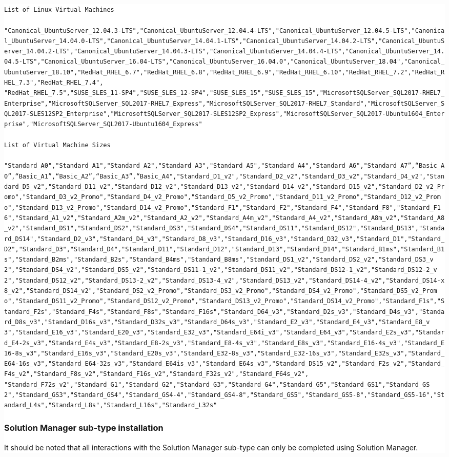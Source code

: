 ```
List of Linux Virtual Machines 

"Canonical_UbuntuServer_12.04.3-LTS","Canonical_UbuntuServer_12.04.4-LTS","Canonical_UbuntuServer_12.04.5-LTS","Canonical_UbuntuServer_14.04.0-LTS","Canonical_UbuntuServer_14.04.1-LTS","Canonical_UbuntuServer_14.04.2-LTS","Canonical_UbuntuServer_14.04.2-LTS","Canonical_UbuntuServer_14.04.3-LTS","Canonical_UbuntuServer_14.04.4-LTS","Canonical_UbuntuServer_14.04.5-LTS","Canonical_UbuntuServer_16.04-LTS","Canonical_UbuntuServer_16.04.0","Canonical_UbuntuServer_18.04","Canonical_UbuntuServer_18.10","RedHat_RHEL_6.7","RedHat_RHEL_6.8","RedHat_RHEL_6.9","RedHat_RHEL_6.10","RedHat_RHEL_7.2","RedHat_RHEL_7.3","RedHat_RHEL_7.4",
"RedHat_RHEL_7.5","SUSE_SLES_11-SP4","SUSE_SLES_12-SP4","SUSE_SLES_15","SUSE_SLES_15","MicrosoftSQLServer_SQL2017-RHEL7_Enterprise","MicrosoftSQLServer_SQL2017-RHEL7_Express","MicrosoftSQLServer_SQL2017-RHEL7_Standard","MicrosoftSQLServer_SQL2017-SLES12SP2_Enterprise","MicrosoftSQLServer_SQL2017-SLES12SP2_Express","MicrosoftSQLServer_SQL2017-Ubuntu1604_Enterprise","MicrosoftSQLServer_SQL2017-Ubuntu1604_Express"

List of Virtual Machine Sizes

"Standard_A0","Standard_A1","Standard_A2","Standard_A3","Standard_A5","Standard_A4","Standard_A6","Standard_A7”,“Basic_A0”,“Basic_A1”,“Basic_A2”,“Basic_A3”,“Basic_A4","Standard_D1_v2","Standard_D2_v2","Standard_D3_v2","Standard_D4_v2","Standard_D5_v2","Standard_D11_v2","Standard_D12_v2","Standard_D13_v2","Standard_D14_v2","Standard_D15_v2","Standard_D2_v2_Promo","Standard_D3_v2_Promo","Standard_D4_v2_Promo","Standard_D5_v2_Promo","Standard_D11_v2_Promo","Standard_D12_v2_Promo","Standard_D13_v2_Promo","Standard_D14_v2_Promo","Standard_F1","Standard_F2","Standard_F4","Standard_F8","Standard_F16","Standard_A1_v2","Standard_A2m_v2","Standard_A2_v2","Standard_A4m_v2","Standard_A4_v2","Standard_A8m_v2","Standard_A8_v2","Standard_DS1","Standard_DS2","Standard_DS3","Standard_DS4","Standard_DS11","Standard_DS12","Standard_DS13","Standard_DS14","Standard_D2_v3","Standard_D4_v3","Standard_D8_v3","Standard_D16_v3","Standard_D32_v3","Standard_D1","Standard_D2","Standard_D3","Standard_D4","Standard_D11","Standard_D12","Standard_D13","Standard_D14","Standard_B1ms","Standard_B1s","Standard_B2ms","Standard_B2s","Standard_B4ms","Standard_B8ms","Standard_DS1_v2","Standard_DS2_v2","Standard_DS3_v2","Standard_DS4_v2","Standard_DS5_v2","Standard_DS11-1_v2","Standard_DS11_v2","Standard_DS12-1_v2","Standard_DS12-2_v2","Standard_DS12_v2","Standard_DS13-2_v2","Standard_DS13-4_v2","Standard_DS13_v2","Standard_DS14-4_v2","Standard_DS14-x8_v2","Standard_DS14_v2","Standard_DS2_v2_Promo","Standard_DS3_v2_Promo","Standard_DS4_v2_Promo","Standard_DS5_v2_Promo","Standard_DS11_v2_Promo","Standard_DS12_v2_Promo","Standard_DS13_v2_Promo","Standard_DS14_v2_Promo","Standard_F1s","Standard_F2s","Standard_F4s","Standard_F8s","Standard_F16s","Standard_D64_v3","Standard_D2s_v3","Standard_D4s_v3","Standard_D8s_v3","Standard_D16s_v3","Standard_D32s_v3","Standard_D64s_v3","Standard_E2_v3","Standard_E4_v3","Standard_E8_v3","Standard_E16_v3","Standard_E20_v3","Standard_E32_v3","Standard_E64i_v3","Standard_E64_v3","Standard_E2s_v3","Standard_E4-2s_v3","Standard_E4s_v3","Standard_E8-2s_v3","Standard_E8-4s_v3","Standard_E8s_v3","Standard_E16-4s_v3","Standard_E16-8s_v3","Standard_E16s_v3","Standard_E20s_v3","Standard_E32-8s_v3","Standard_E32-16s_v3","Standard_E32s_v3","Standard_E64-16s_v3","Standard_E64-32s_v3","Standard_E64is_v3","Standard_E64s_v3","Standard_DS15_v2","Standard_F2s_v2","Standard_F4s_v2","Standard_F8s_v2","Standard_F16s_v2","Standard_F32s_v2","Standard_F64s_v2",
"Standard_F72s_v2","Standard_G1","Standard_G2","Standard_G3","Standard_G4","Standard_G5","Standard_GS1","Standard_GS2","Standard_GS3","Standard_GS4","Standard_GS4-4","Standard_GS4-8","Standard_GS5","Standard_GS5-8","Standard_GS5-16","Standard_L4s","Standard_L8s","Standard_L16s","Standard_L32s"

```

### Solution Manager sub-type installation

It should be noted that all interactions with the Solution Manager sub-type can only be completed using Solution Manager.

